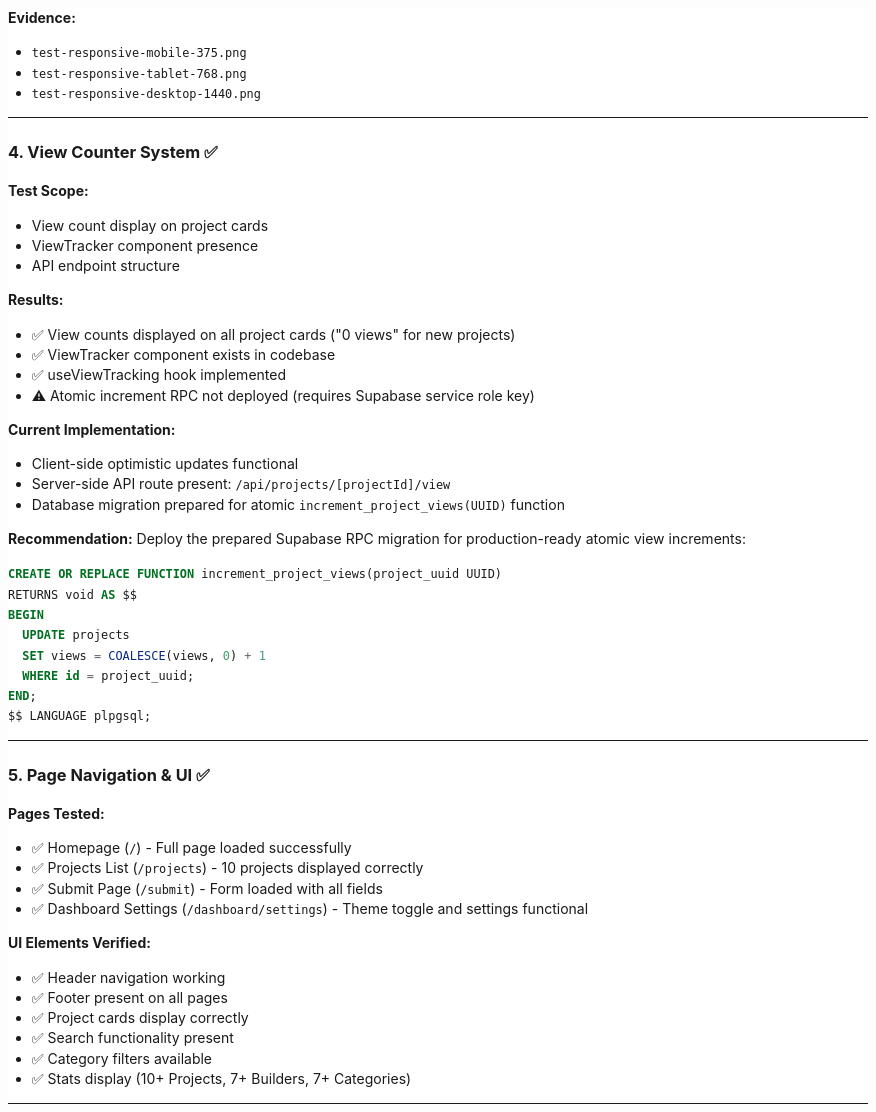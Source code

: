 **Evidence:**
- `test-responsive-mobile-375.png`
- `test-responsive-tablet-768.png`
- `test-responsive-desktop-1440.png`

---

### 4. View Counter System ✅

**Test Scope:**
- View count display on project cards
- ViewTracker component presence
- API endpoint structure

**Results:**
- ✅ View counts displayed on all project cards ("0 views" for new projects)
- ✅ ViewTracker component exists in codebase
- ✅ useViewTracking hook implemented
- ⚠️ Atomic increment RPC not deployed (requires Supabase service role key)

**Current Implementation:**
- Client-side optimistic updates functional
- Server-side API route present: `/api/projects/[projectId]/view`
- Database migration prepared for atomic `increment_project_views(UUID)` function

**Recommendation:**
Deploy the prepared Supabase RPC migration for production-ready atomic view increments:
```sql
CREATE OR REPLACE FUNCTION increment_project_views(project_uuid UUID)
RETURNS void AS $$
BEGIN
  UPDATE projects 
  SET views = COALESCE(views, 0) + 1 
  WHERE id = project_uuid;
END;
$$ LANGUAGE plpgsql;
```

---

### 5. Page Navigation & UI ✅

**Pages Tested:**
- ✅ Homepage (`/`) - Full page loaded successfully
- ✅ Projects List (`/projects`) - 10 projects displayed correctly
- ✅ Submit Page (`/submit`) - Form loaded with all fields
- ✅ Dashboard Settings (`/dashboard/settings`) - Theme toggle and settings functional

**UI Elements Verified:**
- ✅ Header navigation working
- ✅ Footer present on all pages
- ✅ Project cards display correctly
- ✅ Search functionality present
- ✅ Category filters available
- ✅ Stats display (10+ Projects, 7+ Builders, 7+ Categories)

---
